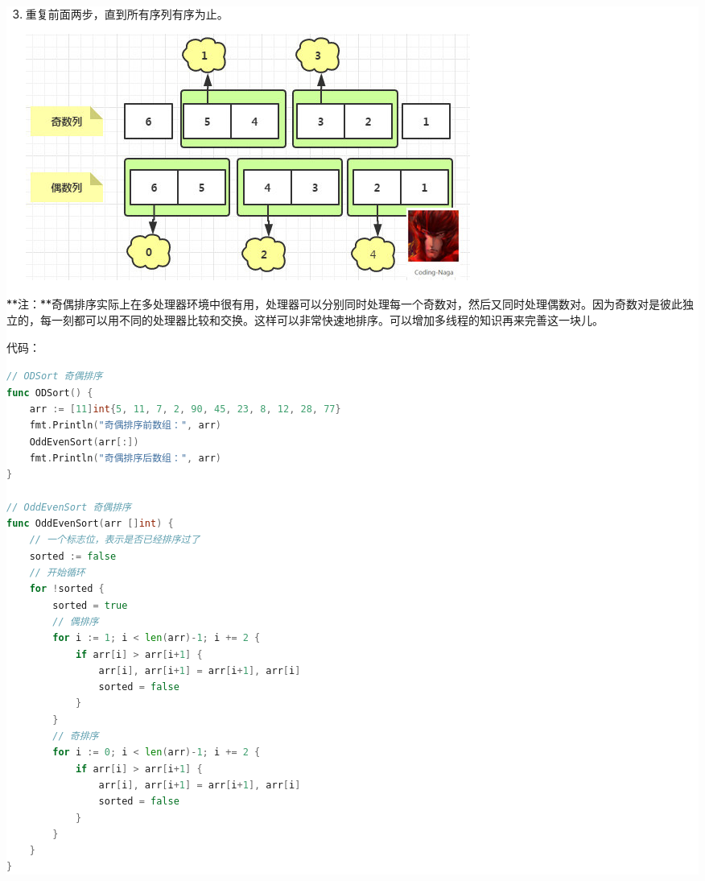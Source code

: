 3. 重复前面两步，直到所有序列有序为止。

   ![奇偶排序]( img\奇偶排序.jpg)

**注：**奇偶排序实际上在多处理器环境中很有用，处理器可以分别同时处理每一个奇数对，然后又同时处理偶数对。因为奇数对是彼此独立的，每一刻都可以用不同的处理器比较和交换。这样可以非常快速地排序。可以增加多线程的知识再来完善这一块儿。

代码：

```go
// ODSort 奇偶排序
func ODSort() {
	arr := [11]int{5, 11, 7, 2, 90, 45, 23, 8, 12, 28, 77}
	fmt.Println("奇偶排序前数组：", arr)
	OddEvenSort(arr[:])
	fmt.Println("奇偶排序后数组：", arr)
}

// OddEvenSort 奇偶排序
func OddEvenSort(arr []int) {
	// 一个标志位，表示是否已经排序过了
	sorted := false
	// 开始循环
	for !sorted {
		sorted = true
		// 偶排序
		for i := 1; i < len(arr)-1; i += 2 {
			if arr[i] > arr[i+1] {
				arr[i], arr[i+1] = arr[i+1], arr[i]
				sorted = false
			}
		}
		// 奇排序
		for i := 0; i < len(arr)-1; i += 2 {
			if arr[i] > arr[i+1] {
				arr[i], arr[i+1] = arr[i+1], arr[i]
				sorted = false
			}
		}
	}
}

```
